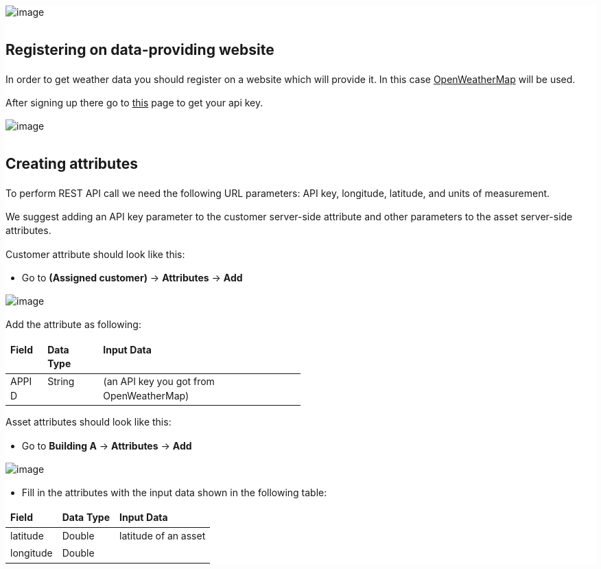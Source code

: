  ![image](https://img.tbqa.cloud/user-guide/rule-engine-2-0/tutorials/rest-api-weather/assign-asset-weather-rest-api.png)

## Registering on data-providing website

In order to get weather data you should register on a website which will provide it. In this case
 [OpenWeatherMap](https://openweathermap.org/) will be used.

After signing up there go to [this](https://home.openweathermap.org/api_keys) page to get your api key.

![image](https://img.tbqa.cloud/user-guide/rule-engine-2-0/tutorials/rest-api-weather/openweathermap-apikey.png)

## Creating attributes

To perform REST API call we need the following URL parameters:
API key, longitude, latitude, and units of measurement.

We suggest adding an API key parameter to the customer server-side attribute and other parameters to the asset 
server-side attributes.

 Customer attribute should look like this:

 - Go to **(Assigned customer)** -> **Attributes** -> **Add**

 ![image](https://img.tbqa.cloud/user-guide/rule-engine-2-0/tutorials/rest-api-weather/add-attribute-customer.png)

 Add the attribute as following:

 <table style="width: 50%">
   <thead>
       <tr>
           <td><b>Field</b></td><td><b>Data Type</b></td><td><b>Input Data</b></td>
       </tr>
   </thead>
   <tbody>
       <tr>
           <td>APPID</td>
           <td>String</td>
           <td>(an API key you got from OpenWeatherMap)</td>
       </tr>
    </tbody>
 </table>

Asset attributes should look like this:

- Go to **Building A** -> **Attributes** -> **Add**

![image](https://img.tbqa.cloud/user-guide/rule-engine-2-0/tutorials/rest-api-weather/add-new-attribute.png)

- Fill in the attributes with the input data shown in the following table:

<table style="width: 50%">
  <thead>
      <tr>
          <td><b>Field</b></td><td><b>Data Type</b></td><td><b>Input Data</b></td>
      </tr>
  </thead>
  <tbody>
      <tr>
          <td>latitude</td>
          <td>Double</td>
          <td>latitude of an asset</td>
      </tr>
      <tr>
          <td>longitude</td>
          <td>Double</td>
